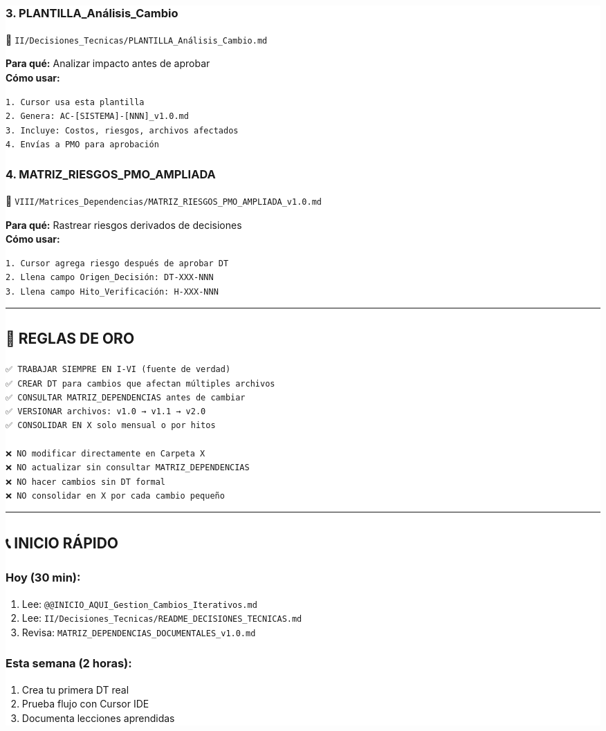 ### **3. PLANTILLA_Análisis_Cambio**
📍 `II/Decisiones_Tecnicas/PLANTILLA_Análisis_Cambio.md`

**Para qué:** Analizar impacto antes de aprobar  
**Cómo usar:**
```
1. Cursor usa esta plantilla
2. Genera: AC-[SISTEMA]-[NNN]_v1.0.md
3. Incluye: Costos, riesgos, archivos afectados
4. Envías a PMO para aprobación
```

### **4. MATRIZ_RIESGOS_PMO_AMPLIADA**
📍 `VIII/Matrices_Dependencias/MATRIZ_RIESGOS_PMO_AMPLIADA_v1.0.md`

**Para qué:** Rastrear riesgos derivados de decisiones  
**Cómo usar:**
```
1. Cursor agrega riesgo después de aprobar DT
2. Llena campo Origen_Decisión: DT-XXX-NNN
3. Llena campo Hito_Verificación: H-XXX-NNN
```

---

## 🎯 **REGLAS DE ORO**

```
✅ TRABAJAR SIEMPRE EN I-VI (fuente de verdad)
✅ CREAR DT para cambios que afectan múltiples archivos
✅ CONSULTAR MATRIZ_DEPENDENCIAS antes de cambiar
✅ VERSIONAR archivos: v1.0 → v1.1 → v2.0
✅ CONSOLIDAR EN X solo mensual o por hitos

❌ NO modificar directamente en Carpeta X
❌ NO actualizar sin consultar MATRIZ_DEPENDENCIAS
❌ NO hacer cambios sin DT formal
❌ NO consolidar en X por cada cambio pequeño
```

---

## 📞 **INICIO RÁPIDO**

### **Hoy (30 min):**
1. Lee: `@@INICIO_AQUI_Gestion_Cambios_Iterativos.md`
2. Lee: `II/Decisiones_Tecnicas/README_DECISIONES_TECNICAS.md`
3. Revisa: `MATRIZ_DEPENDENCIAS_DOCUMENTALES_v1.0.md`

### **Esta semana (2 horas):**
1. Crea tu primera DT real
2. Prueba flujo con Cursor IDE
3. Documenta lecciones aprendidas
